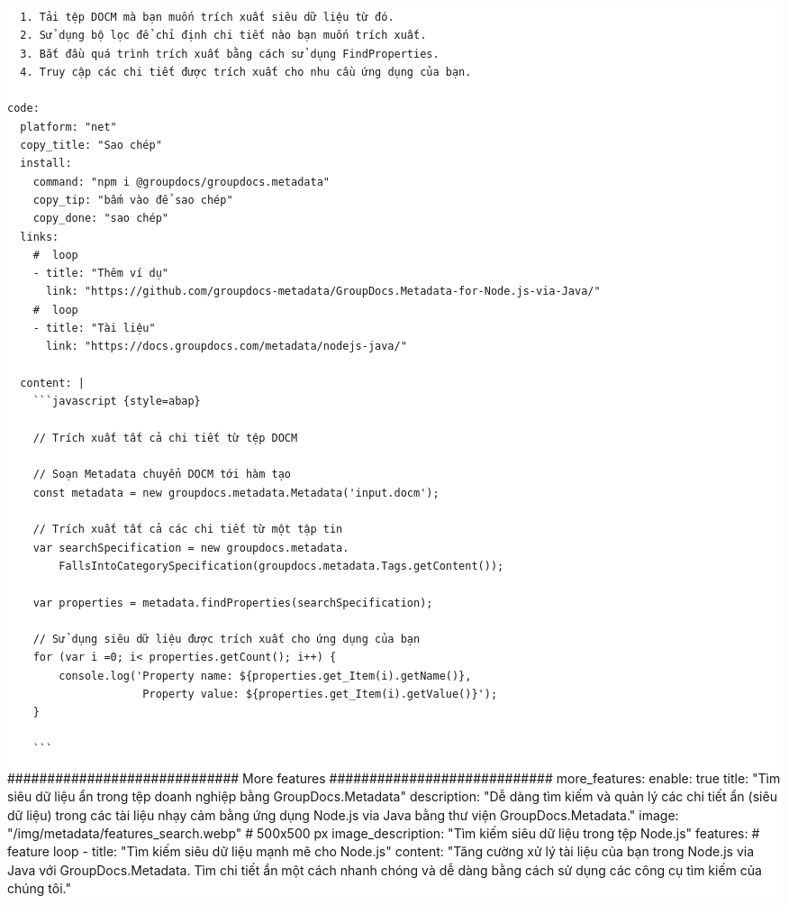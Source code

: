       1. Tải tệp DOCM mà bạn muốn trích xuất siêu dữ liệu từ đó.
      2. Sử dụng bộ lọc để chỉ định chi tiết nào bạn muốn trích xuất.
      3. Bắt đầu quá trình trích xuất bằng cách sử dụng FindProperties.
      4. Truy cập các chi tiết được trích xuất cho nhu cầu ứng dụng của bạn.
   
    code:
      platform: "net"
      copy_title: "Sao chép"
      install:
        command: "npm i @groupdocs/groupdocs.metadata"
        copy_tip: "bấm vào để sao chép"
        copy_done: "sao chép"
      links:
        #  loop
        - title: "Thêm ví dụ"
          link: "https://github.com/groupdocs-metadata/GroupDocs.Metadata-for-Node.js-via-Java/"
        #  loop
        - title: "Tài liệu"
          link: "https://docs.groupdocs.com/metadata/nodejs-java/"
          
      content: |
        ```javascript {style=abap}

        // Trích xuất tất cả chi tiết từ tệp DOCM

        // Soạn Metadata chuyển DOCM tới hàm tạo
        const metadata = new groupdocs.metadata.Metadata('input.docm');

        // Trích xuất tất cả các chi tiết từ một tập tin
        var searchSpecification = new groupdocs.metadata.
            FallsIntoCategorySpecification(groupdocs.metadata.Tags.getContent());

        var properties = metadata.findProperties(searchSpecification);

        // Sử dụng siêu dữ liệu được trích xuất cho ứng dụng của bạn
        for (var i =0; i< properties.getCount(); i++) {
            console.log('Property name: ${properties.get_Item(i).getName()}, 
                         Property value: ${properties.get_Item(i).getValue()}');
        }
        
        ```            

############################# More features ############################
more_features:
  enable: true
  title: "Tìm siêu dữ liệu ẩn trong tệp doanh nghiệp bằng GroupDocs.Metadata"
  description: "Dễ dàng tìm kiếm và quản lý các chi tiết ẩn (siêu dữ liệu) trong các tài liệu nhạy cảm bằng ứng dụng Node.js via Java bằng thư viện GroupDocs.Metadata."
  image: "/img/metadata/features_search.webp" # 500x500 px
  image_description: "Tìm kiếm siêu dữ liệu trong tệp Node.js"
  features:
    # feature loop
    - title: "Tìm kiếm siêu dữ liệu mạnh mẽ cho Node.js"
      content: "Tăng cường xử lý tài liệu của bạn trong Node.js via Java với GroupDocs.Metadata. Tìm chi tiết ẩn một cách nhanh chóng và dễ dàng bằng cách sử dụng các công cụ tìm kiếm của chúng tôi."
